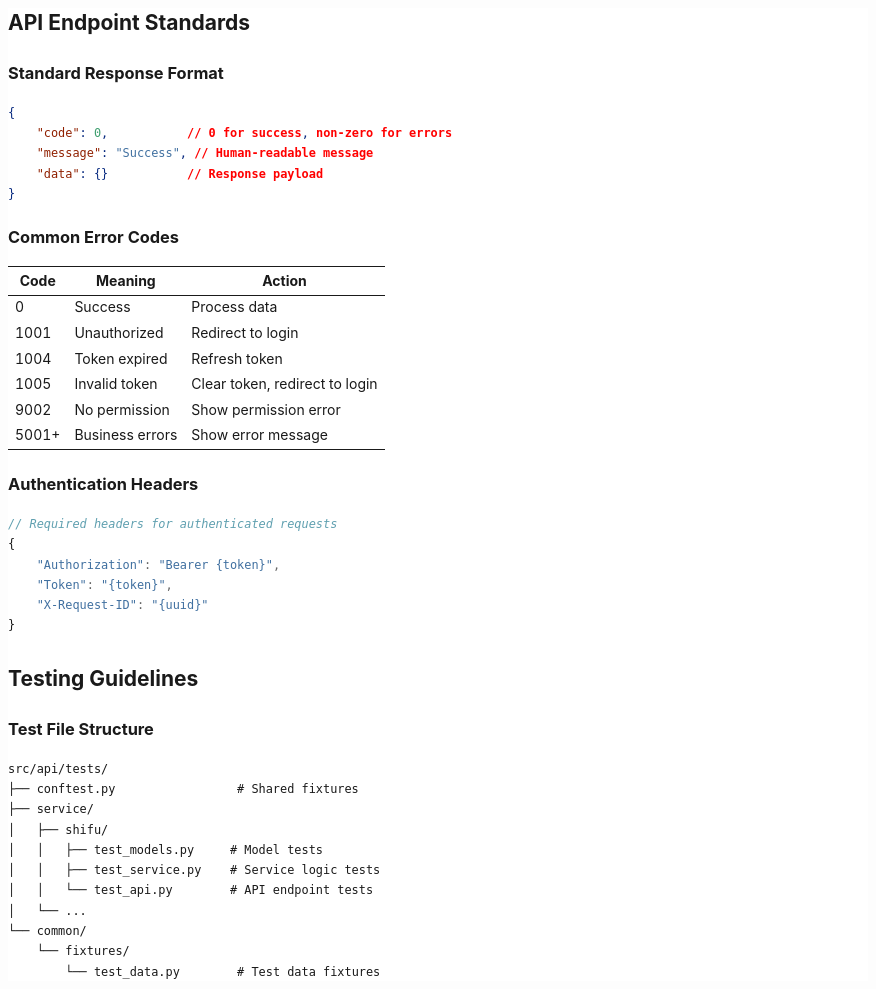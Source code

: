 ## API Endpoint Standards

### Standard Response Format

```json
{
    "code": 0,           // 0 for success, non-zero for errors
    "message": "Success", // Human-readable message
    "data": {}           // Response payload
}
```

### Common Error Codes

| Code | Meaning | Action |
|------|---------|--------|
| 0 | Success | Process data |
| 1001 | Unauthorized | Redirect to login |
| 1004 | Token expired | Refresh token |
| 1005 | Invalid token | Clear token, redirect to login |
| 9002 | No permission | Show permission error |
| 5001+ | Business errors | Show error message |

### Authentication Headers

```javascript
// Required headers for authenticated requests
{
    "Authorization": "Bearer {token}",
    "Token": "{token}",
    "X-Request-ID": "{uuid}"
}
```

## Testing Guidelines

### Test File Structure

```text
src/api/tests/
├── conftest.py                 # Shared fixtures
├── service/
│   ├── shifu/
│   │   ├── test_models.py     # Model tests
│   │   ├── test_service.py    # Service logic tests
│   │   └── test_api.py        # API endpoint tests
│   └── ...
└── common/
    └── fixtures/
        └── test_data.py        # Test data fixtures
```

